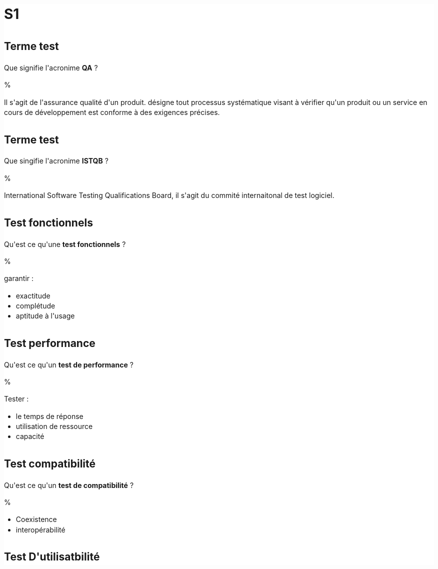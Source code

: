 # S1

## Terme test

Que signifie l'acronime **QA** ?

%

Il s'agit de l'assurance qualité d'un produit. 
désigne tout processus systématique visant à vérifier qu'un produit ou un 
service en cours de développement est conforme à des exigences précises.

## Terme test

Que singifie l'acronime **ISTQB** ?

%

International Software Testing Qualifications Board, il s'agit du
commité internaitonal de test logiciel.

## Test fonctionnels

Qu'est ce qu'une **test fonctionnels** ?

%

garantir :
- exactitude
- complétude
- aptitude à l'usage

## Test performance

Qu'est ce qu'un **test de performance** ?

%

Tester :
- le temps de réponse
- utilisation de ressource
- capacité

## Test compatibilité

Qu'est ce qu'un **test de compatibilité** ?

%

- Coexistence
- interopérabilité

## Test D'utilisatbilité
